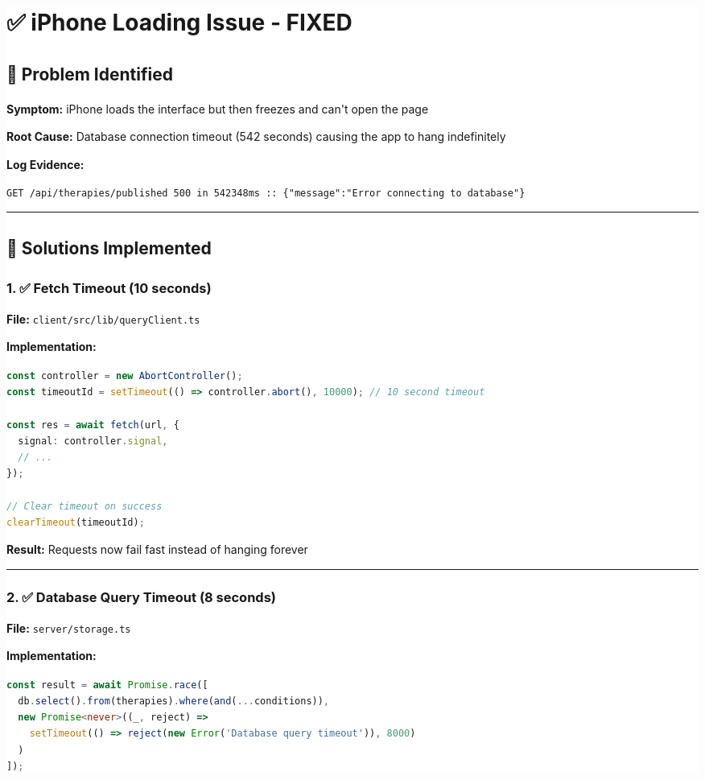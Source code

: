 # ✅ iPhone Loading Issue - FIXED

## 🐛 Problem Identified

**Symptom:** iPhone loads the interface but then freezes and can't open the page

**Root Cause:** Database connection timeout (542 seconds) causing the app to hang indefinitely

**Log Evidence:**
```
GET /api/therapies/published 500 in 542348ms :: {"message":"Error connecting to database"}
```

---

## 🔧 Solutions Implemented

### **1. ✅ Fetch Timeout (10 seconds)**

**File:** `client/src/lib/queryClient.ts`

**Implementation:**
```typescript
const controller = new AbortController();
const timeoutId = setTimeout(() => controller.abort(), 10000); // 10 second timeout

const res = await fetch(url, {
  signal: controller.signal,
  // ...
});

// Clear timeout on success
clearTimeout(timeoutId);
```

**Result:** Requests now fail fast instead of hanging forever

---

### **2. ✅ Database Query Timeout (8 seconds)**

**File:** `server/storage.ts`

**Implementation:**
```typescript
const result = await Promise.race([
  db.select().from(therapies).where(and(...conditions)),
  new Promise<never>((_, reject) => 
    setTimeout(() => reject(new Error('Database query timeout')), 8000)
  )
]);
```

